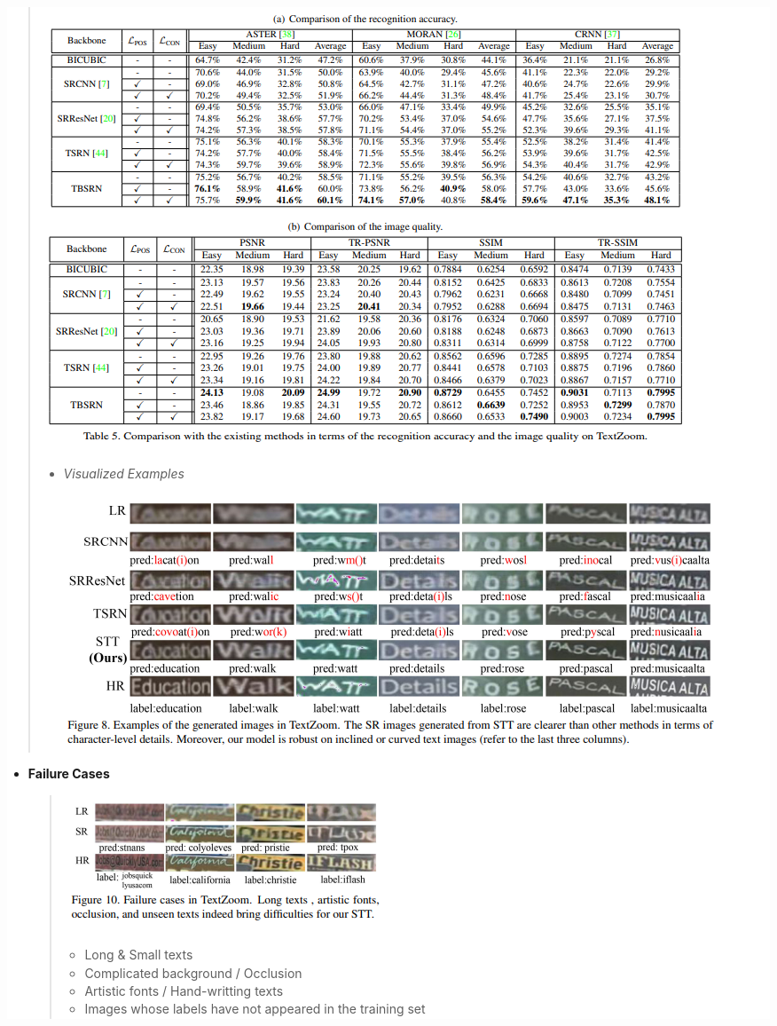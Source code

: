   > ![Table5](/.gitbook/assets/25/Table5.PNG) 
  >
  > - _Visualized Examples_
  >
  >   ![Figure8](/.gitbook/assets/25/Figure8.PNG) 

- __Failure Cases__

  > ![Figure10](/.gitbook/assets/25/Figure10.PNG) 
  >
  > - Long & Small texts
  > - Complicated background / Occlusion
  > - Artistic fonts / Hand-writting texts
  > - Images whose labels have not appeared in the training set
